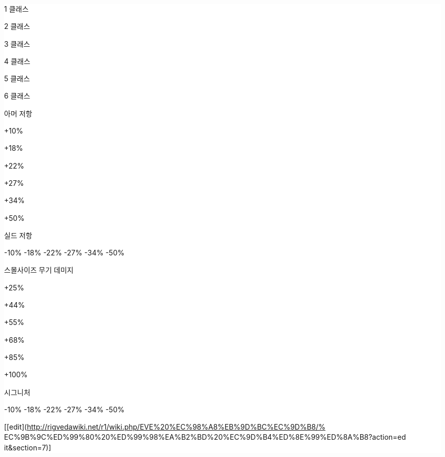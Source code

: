   

1 클래스

2 클래스

3 클래스

4 클래스

5 클래스

6 클래스

아머 저항

+10%

+18%

+22%

+27%

+34%

+50%

실드 저항

-10%
-18%
-22%
-27%
-34%
-50%

스몰사이즈 무기 데미지

+25%

+44%

+55%

+68%

+85%

+100%

시그니처

-10%
-18%
-22%
-27%
-34%
-50%

[[edit](http://rigvedawiki.net/r1/wiki.php/EVE%20%EC%98%A8%EB%9D%BC%EC%9D%B8/%
EC%9B%9C%ED%99%80%20%ED%99%98%EA%B2%BD%20%EC%9D%B4%ED%8E%99%ED%8A%B8?action=ed
it&section=7)]
